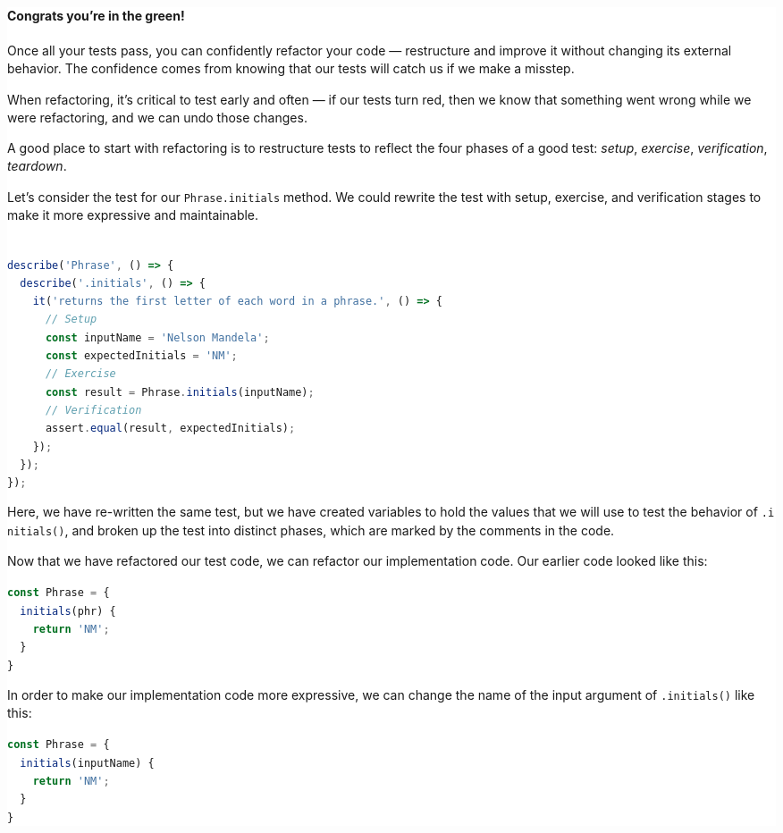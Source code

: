 #### Congrats you’re in the green!

Once all your tests pass, you can confidently refactor your code — restructure and improve it without changing its external behavior. The confidence comes from knowing that our tests will catch us if we make a misstep.

When refactoring, it’s critical to test early and often — if our tests turn red, then we know that something went wrong while we were refactoring, and we can undo those changes.

A good place to start with refactoring is to restructure tests to reflect the four phases of a good test: _setup_, _exercise_, _verification_, _teardown_.

Let’s consider the test for our `Phrase.initials` method. We could rewrite the test with setup, exercise, and verification stages to make it more expressive and maintainable.

```js

describe('Phrase', () => {
  describe('.initials', () => {
    it('returns the first letter of each word in a phrase.', () => {
      // Setup
      const inputName = 'Nelson Mandela';
      const expectedInitials = 'NM';
      // Exercise
      const result = Phrase.initials(inputName);
      // Verification
      assert.equal(result, expectedInitials);
    });
  });
});

```

Here, we have re-written the same test, but we have created variables to hold the values that we will use to test the behavior of `.initials()`, and broken up the test into distinct phases, which are marked by the comments in the code.

Now that we have refactored our test code, we can refactor our implementation code. Our earlier code looked like this:

```js
const Phrase = {
  initials(phr) {
    return 'NM';
  }
} 
```

In order to make our implementation code more expressive, we can change the name of the input argument of `.initials()` like this:

```js
const Phrase = {
  initials(inputName) {
    return 'NM';
  }
} 
```
